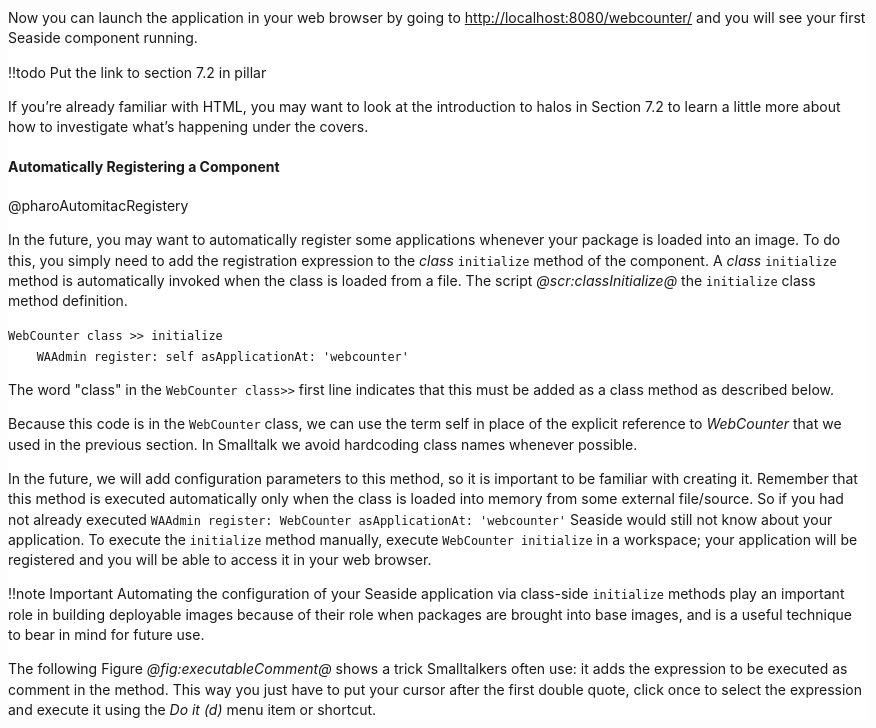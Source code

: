 Now you can launch the application in your web browser by going to
[http://localhost:8080/webcounter/](http://localhost:8080/webcounter/) and you will see your first Seaside
component running.

!!todo Put the link to section 7.2 in pillar

If you’re already familiar with HTML, you may want to look at the introduction
to halos in Section 7.2 to learn a little more about how to investigate what’s
happening under the covers.

#### Automatically Registering a Component

@pharoAutomitacRegistery

In the future, you may want to automatically register some applications whenever
your package is loaded into an image. To do this, you simply need to add the
registration expression to the _class_ `initialize` method of the component.
A _class_ `initialize` method is automatically invoked when the class is
loaded from a file. The script *@scr:classInitialize@* the `initialize` class
method definition.

```language=smalltalk&caption=Automitically register your application with an initialize method.&label=scr:classInitialize
WebCounter class >> initialize
    WAAdmin register: self asApplicationAt: 'webcounter'
```


The word "class" in the `WebCounter class>>` first line indicates that this
must be added as a class method as described below.

Because this code is in the `WebCounter` class, we can use the term self in
place of the explicit reference to _WebCounter_ that we used in the previous
section. In Smalltalk we avoid hardcoding class names whenever possible.

In the future, we will add configuration parameters to this method, so it is
important to be familiar with creating it. Remember that this method is executed
automatically only when the class is loaded into memory from some external
file/source. So if you had not already executed
`WAAdmin register: WebCounter asApplicationAt: 'webcounter'` Seaside would
still not know about your application. To execute the `initialize` method
manually, execute `WebCounter initialize` in a workspace; your application will
be registered and you will be able to access it in your web browser.

!!note Important Automating the configuration of your Seaside application via class-side `initialize` methods play an important role in building deployable images because of their role when packages are brought into base images, and is a useful technique to bear in mind for future use.

The following Figure *@fig:executableComment@*  shows a trick Smalltalkers
often use: it adds the expression to be executed as comment in the method. This
way you just have to put your cursor after the first double quote, click once to
select the expression and execute it using the _Do it \(d\)_ menu item or shortcut.
